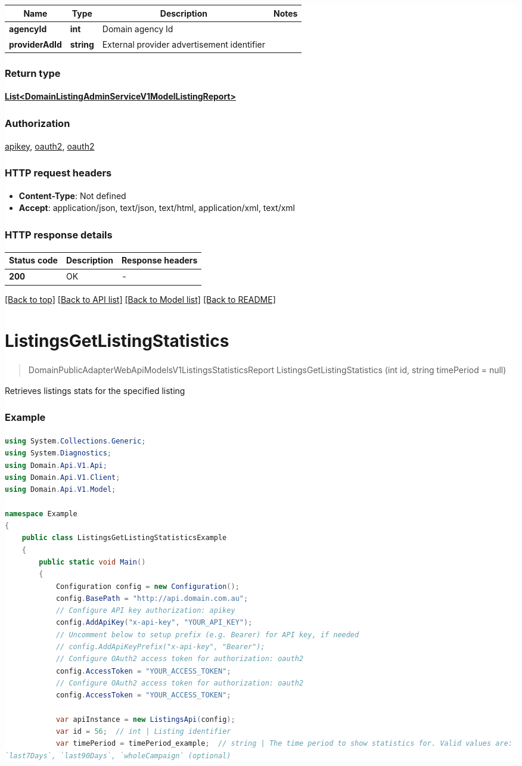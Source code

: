 Name | Type | Description  | Notes
------------- | ------------- | ------------- | -------------
 **agencyId** | **int**| Domain agency Id | 
 **providerAdId** | **string**| External provider advertisement identifier | 

### Return type

[**List&lt;DomainListingAdminServiceV1ModelListingReport&gt;**](DomainListingAdminServiceV1ModelListingReport.md)

### Authorization

[apikey](../README.md#apikey), [oauth2](../README.md#oauth2), [oauth2](../README.md#oauth2)

### HTTP request headers

 - **Content-Type**: Not defined
 - **Accept**: application/json, text/json, text/html, application/xml, text/xml

### HTTP response details
| Status code | Description | Response headers |
|-------------|-------------|------------------|
| **200** | OK |  -  |

[[Back to top]](#) [[Back to API list]](../README.md#documentation-for-api-endpoints) [[Back to Model list]](../README.md#documentation-for-models) [[Back to README]](../README.md)

<a name="listingsgetlistingstatistics"></a>
# **ListingsGetListingStatistics**
> DomainPublicAdapterWebApiModelsV1ListingsStatisticsReport ListingsGetListingStatistics (int id, string timePeriod = null)

Retrieves listings stats for the specified listing

### Example
```csharp
using System.Collections.Generic;
using System.Diagnostics;
using Domain.Api.V1.Api;
using Domain.Api.V1.Client;
using Domain.Api.V1.Model;

namespace Example
{
    public class ListingsGetListingStatisticsExample
    {
        public static void Main()
        {
            Configuration config = new Configuration();
            config.BasePath = "http://api.domain.com.au";
            // Configure API key authorization: apikey
            config.AddApiKey("x-api-key", "YOUR_API_KEY");
            // Uncomment below to setup prefix (e.g. Bearer) for API key, if needed
            // config.AddApiKeyPrefix("x-api-key", "Bearer");
            // Configure OAuth2 access token for authorization: oauth2
            config.AccessToken = "YOUR_ACCESS_TOKEN";
            // Configure OAuth2 access token for authorization: oauth2
            config.AccessToken = "YOUR_ACCESS_TOKEN";

            var apiInstance = new ListingsApi(config);
            var id = 56;  // int | Listing identifier
            var timePeriod = timePeriod_example;  // string | The time period to show statistics for. Valid values are: `last7Days`, `last90Days`, `wholeCampaign` (optional) 
```